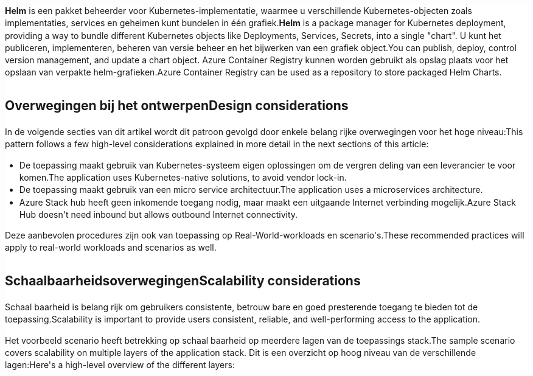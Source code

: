 <span data-ttu-id="a559b-171">**Helm** is een pakket beheerder voor Kubernetes-implementatie, waarmee u verschillende Kubernetes-objecten zoals implementaties, services en geheimen kunt bundelen in één grafiek.</span><span class="sxs-lookup"><span data-stu-id="a559b-171">**Helm** is a package manager for Kubernetes deployment, providing a way to bundle different Kubernetes objects like Deployments, Services, Secrets, into a single "chart".</span></span> <span data-ttu-id="a559b-172">U kunt het publiceren, implementeren, beheren van versie beheer en het bijwerken van een grafiek object.</span><span class="sxs-lookup"><span data-stu-id="a559b-172">You can publish, deploy, control version management, and update a chart  object.</span></span> <span data-ttu-id="a559b-173">Azure Container Registry kunnen worden gebruikt als opslag plaats voor het opslaan van verpakte helm-grafieken.</span><span class="sxs-lookup"><span data-stu-id="a559b-173">Azure Container Registry can be used as a repository to store packaged Helm Charts.</span></span>

## <a name="design-considerations"></a><span data-ttu-id="a559b-174">Overwegingen bij het ontwerpen</span><span class="sxs-lookup"><span data-stu-id="a559b-174">Design considerations</span></span>

<span data-ttu-id="a559b-175">In de volgende secties van dit artikel wordt dit patroon gevolgd door enkele belang rijke overwegingen voor het hoge niveau:</span><span class="sxs-lookup"><span data-stu-id="a559b-175">This pattern follows a few high-level considerations explained in more detail in the next sections of this article:</span></span>

- <span data-ttu-id="a559b-176">De toepassing maakt gebruik van Kubernetes-systeem eigen oplossingen om de vergren deling van een leverancier te voor komen.</span><span class="sxs-lookup"><span data-stu-id="a559b-176">The application uses Kubernetes-native solutions, to avoid vendor lock-in.</span></span>
- <span data-ttu-id="a559b-177">De toepassing maakt gebruik van een micro service architectuur.</span><span class="sxs-lookup"><span data-stu-id="a559b-177">The application uses a microservices architecture.</span></span>
- <span data-ttu-id="a559b-178">Azure Stack hub heeft geen inkomende toegang nodig, maar maakt een uitgaande Internet verbinding mogelijk.</span><span class="sxs-lookup"><span data-stu-id="a559b-178">Azure Stack Hub doesn't need inbound but allows outbound Internet connectivity.</span></span>

<span data-ttu-id="a559b-179">Deze aanbevolen procedures zijn ook van toepassing op Real-World-workloads en scenario's.</span><span class="sxs-lookup"><span data-stu-id="a559b-179">These recommended practices will apply to real-world workloads and scenarios as well.</span></span>

## <a name="scalability-considerations"></a><span data-ttu-id="a559b-180">Schaalbaarheidsoverwegingen</span><span class="sxs-lookup"><span data-stu-id="a559b-180">Scalability considerations</span></span>

<span data-ttu-id="a559b-181">Schaal baarheid is belang rijk om gebruikers consistente, betrouw bare en goed presterende toegang te bieden tot de toepassing.</span><span class="sxs-lookup"><span data-stu-id="a559b-181">Scalability is important to provide users consistent, reliable, and well-performing access to the application.</span></span>

<span data-ttu-id="a559b-182">Het voorbeeld scenario heeft betrekking op schaal baarheid op meerdere lagen van de toepassings stack.</span><span class="sxs-lookup"><span data-stu-id="a559b-182">The sample scenario covers scalability on multiple layers of the application stack.</span></span> <span data-ttu-id="a559b-183">Dit is een overzicht op hoog niveau van de verschillende lagen:</span><span class="sxs-lookup"><span data-stu-id="a559b-183">Here's a high-level overview of the different layers:</span></span>
